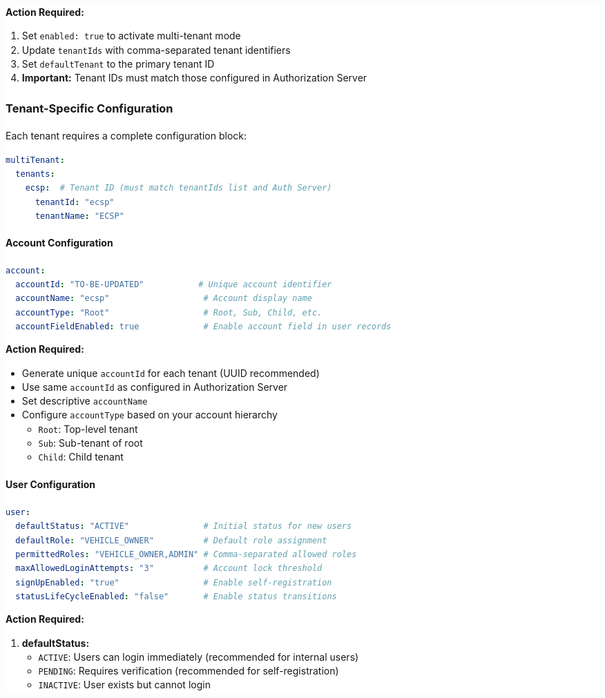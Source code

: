 **Action Required:**
1. Set `enabled: true` to activate multi-tenant mode
2. Update `tenantIds` with comma-separated tenant identifiers
3. Set `defaultTenant` to the primary tenant ID
4. **Important:** Tenant IDs must match those configured in Authorization Server

### Tenant-Specific Configuration

Each tenant requires a complete configuration block:

```yaml
multiTenant:
  tenants:
    ecsp:  # Tenant ID (must match tenantIds list and Auth Server)
      tenantId: "ecsp"
      tenantName: "ECSP"
```

#### Account Configuration

```yaml
account:
  accountId: "TO-BE-UPDATED"           # Unique account identifier
  accountName: "ecsp"                   # Account display name
  accountType: "Root"                   # Root, Sub, Child, etc.
  accountFieldEnabled: true             # Enable account field in user records
```

**Action Required:**
- Generate unique `accountId` for each tenant (UUID recommended)
- Use same `accountId` as configured in Authorization Server
- Set descriptive `accountName`
- Configure `accountType` based on your account hierarchy
  - `Root`: Top-level tenant
  - `Sub`: Sub-tenant of root
  - `Child`: Child tenant

#### User Configuration

```yaml
user:
  defaultStatus: "ACTIVE"               # Initial status for new users
  defaultRole: "VEHICLE_OWNER"          # Default role assignment
  permittedRoles: "VEHICLE_OWNER,ADMIN" # Comma-separated allowed roles
  maxAllowedLoginAttempts: "3"          # Account lock threshold
  signUpEnabled: "true"                 # Enable self-registration
  statusLifeCycleEnabled: "false"       # Enable status transitions
```

**Action Required:**

1. **defaultStatus:**
   - `ACTIVE`: Users can login immediately (recommended for internal users)
   - `PENDING`: Requires verification (recommended for self-registration)
   - `INACTIVE`: User exists but cannot login
